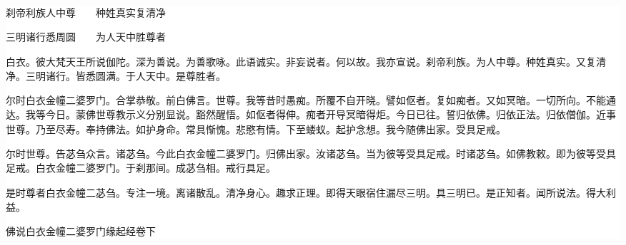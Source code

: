 刹帝利族人中尊　　种姓真实复清净  

三明诸行悉周圆　　为人天中胜尊者  

白衣。彼大梵天王所说伽陀。深为善说。为善歌咏。此语诚实。非妄说者。何以故。我亦宣说。刹帝利族。为人中尊。种姓真实。又复清净。三明诸行。皆悉圆满。于人天中。是尊胜者。  

尔时白衣金幢二婆罗门。合掌恭敬。前白佛言。世尊。我等昔时愚痴。所覆不自开晓。譬如伛者。复如痴者。又如冥暗。一切所向。不能通达。我等今日。蒙佛世尊教示义分别显说。豁然醒悟。如伛者得伸。痴者开导冥暗得炬。今日已往。誓归依佛。归依正法。归依僧伽。近事世尊。乃至尽寿。奉持佛法。如护身命。常具惭愧。悲愍有情。下至蝼蚁。起护念想。我今随佛出家。受具足戒。  

尔时世尊。告苾刍众言。诸苾刍。今此白衣金幢二婆罗门。归佛出家。汝诸苾刍。当为彼等受具足戒。时诸苾刍。如佛教敕。即为彼等受具足戒。白衣金幢二婆罗门。于刹那间。成苾刍相。戒行具足。  

是时尊者白衣金幢二苾刍。专注一境。离诸散乱。清净身心。趣求正理。即得天眼宿住漏尽三明。具三明已。是正知者。闻所说法。得大利益。  

佛说白衣金幢二婆罗门缘起经卷下  
